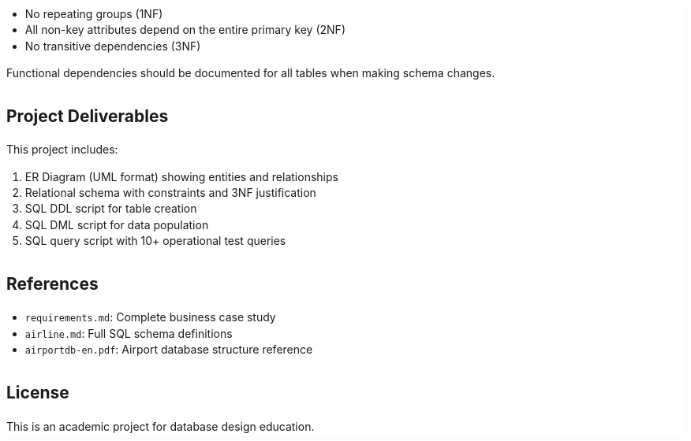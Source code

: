 - No repeating groups (1NF)
- All non-key attributes depend on the entire primary key (2NF)
- No transitive dependencies (3NF)

Functional dependencies should be documented for all tables when making schema changes.

## Project Deliverables

This project includes:

1. ER Diagram (UML format) showing entities and relationships
2. Relational schema with constraints and 3NF justification
3. SQL DDL script for table creation
4. SQL DML script for data population
5. SQL query script with 10+ operational test queries

## References

- `requirements.md`: Complete business case study
- `airline.md`: Full SQL schema definitions
- `airportdb-en.pdf`: Airport database structure reference

## License

This is an academic project for database design education.
